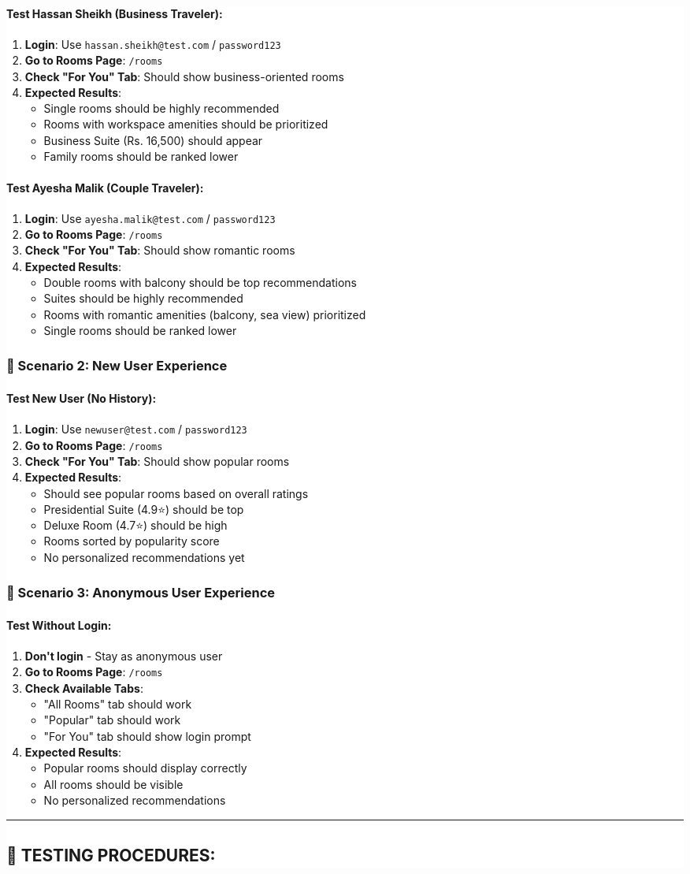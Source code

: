 #### **Test Hassan Sheikh (Business Traveler):**
1. **Login**: Use `hassan.sheikh@test.com` / `password123`
2. **Go to Rooms Page**: `/rooms`
3. **Check "For You" Tab**: Should show business-oriented rooms
4. **Expected Results**:
   - Single rooms should be highly recommended
   - Rooms with workspace amenities should be prioritized
   - Business Suite (Rs. 16,500) should appear
   - Family rooms should be ranked lower

#### **Test Ayesha Malik (Couple Traveler):**
1. **Login**: Use `ayesha.malik@test.com` / `password123`
2. **Go to Rooms Page**: `/rooms`
3. **Check "For You" Tab**: Should show romantic rooms
4. **Expected Results**:
   - Double rooms with balcony should be top recommendations
   - Suites should be highly recommended
   - Rooms with romantic amenities (balcony, sea view) prioritized
   - Single rooms should be ranked lower

### **🎯 Scenario 2: New User Experience**

#### **Test New User (No History):**
1. **Login**: Use `newuser@test.com` / `password123`
2. **Go to Rooms Page**: `/rooms`
3. **Check "For You" Tab**: Should show popular rooms
4. **Expected Results**:
   - Should see popular rooms based on overall ratings
   - Presidential Suite (4.9⭐) should be top
   - Deluxe Room (4.7⭐) should be high
   - Rooms sorted by popularity score
   - No personalized recommendations yet

### **🎯 Scenario 3: Anonymous User Experience**

#### **Test Without Login:**
1. **Don't login** - Stay as anonymous user
2. **Go to Rooms Page**: `/rooms`
3. **Check Available Tabs**:
   - "All Rooms" tab should work
   - "Popular" tab should work
   - "For You" tab should show login prompt
4. **Expected Results**:
   - Popular rooms should display correctly
   - All rooms should be visible
   - No personalized recommendations

---

## **🔧 TESTING PROCEDURES:**
